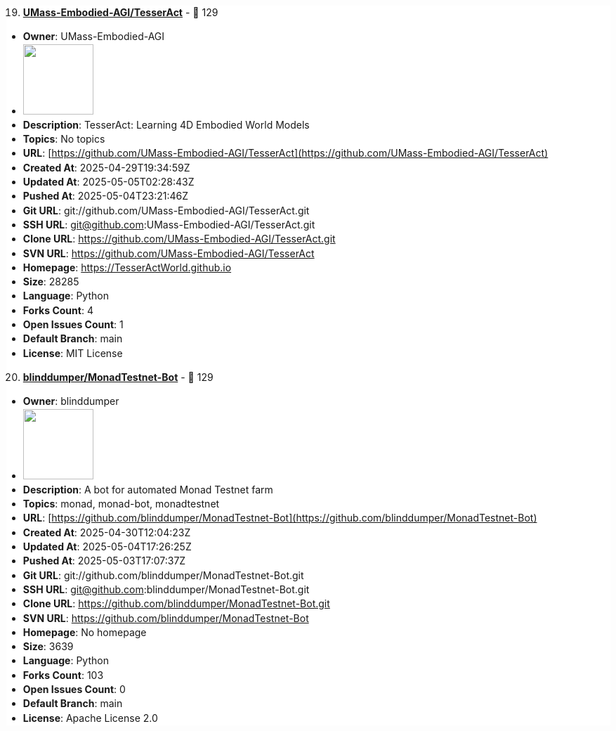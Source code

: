 19. **[UMass-Embodied-AGI/TesserAct](https://github.com/UMass-Embodied-AGI/TesserAct)** - 🌟 129
   - **Owner**: UMass-Embodied-AGI
   - <img src="https://avatars.githubusercontent.com/u/126135718?v=4" width="100" height="100">
   - **Description**: TesserAct: Learning 4D Embodied World Models
   - **Topics**: No topics
   - **URL**: [https://github.com/UMass-Embodied-AGI/TesserAct](https://github.com/UMass-Embodied-AGI/TesserAct)
   - **Created At**: 2025-04-29T19:34:59Z
   - **Updated At**: 2025-05-05T02:28:43Z
   - **Pushed At**: 2025-05-04T23:21:46Z
   - **Git URL**: git://github.com/UMass-Embodied-AGI/TesserAct.git
   - **SSH URL**: git@github.com:UMass-Embodied-AGI/TesserAct.git
   - **Clone URL**: https://github.com/UMass-Embodied-AGI/TesserAct.git
   - **SVN URL**: https://github.com/UMass-Embodied-AGI/TesserAct
   - **Homepage**: https://TesserActWorld.github.io
   - **Size**: 28285
   - **Language**: Python
   - **Forks Count**: 4
   - **Open Issues Count**: 1
   - **Default Branch**: main
   - **License**: MIT License

20. **[blinddumper/MonadTestnet-Bot](https://github.com/blinddumper/MonadTestnet-Bot)** - 🌟 129
   - **Owner**: blinddumper
   - <img src="https://avatars.githubusercontent.com/u/162107?v=4" width="100" height="100">
   - **Description**: A bot for automated Monad Testnet farm
   - **Topics**: monad, monad-bot, monadtestnet
   - **URL**: [https://github.com/blinddumper/MonadTestnet-Bot](https://github.com/blinddumper/MonadTestnet-Bot)
   - **Created At**: 2025-04-30T12:04:23Z
   - **Updated At**: 2025-05-04T17:26:25Z
   - **Pushed At**: 2025-05-03T17:07:37Z
   - **Git URL**: git://github.com/blinddumper/MonadTestnet-Bot.git
   - **SSH URL**: git@github.com:blinddumper/MonadTestnet-Bot.git
   - **Clone URL**: https://github.com/blinddumper/MonadTestnet-Bot.git
   - **SVN URL**: https://github.com/blinddumper/MonadTestnet-Bot
   - **Homepage**: No homepage
   - **Size**: 3639
   - **Language**: Python
   - **Forks Count**: 103
   - **Open Issues Count**: 0
   - **Default Branch**: main
   - **License**: Apache License 2.0
